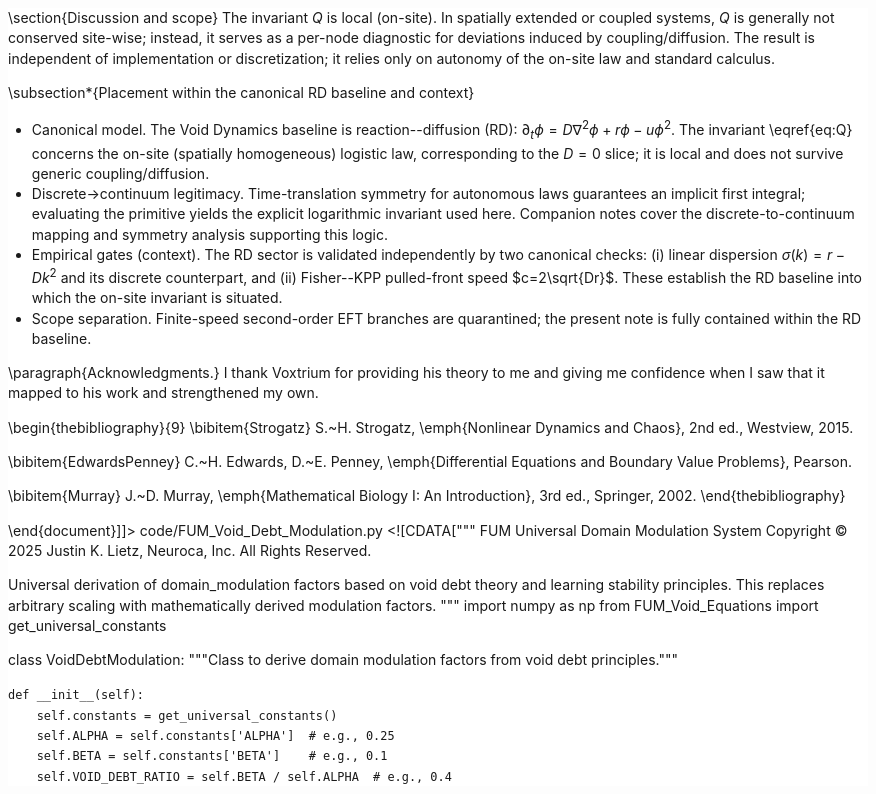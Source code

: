 \section{Discussion and scope}
The invariant $Q$ is local (on-site). In spatially extended or coupled systems, $Q$ is generally not conserved site-wise; instead, it serves as a per-node diagnostic for deviations induced by coupling/diffusion. The result is independent of implementation or discretization; it relies only on autonomy of the on-site law and standard calculus.

\subsection*{Placement within the canonical RD baseline and context}
- Canonical model. The Void Dynamics baseline is reaction--diffusion (RD): $\partial_t \phi = D\nabla^2\phi + r\phi - u\phi^2$. The invariant \eqref{eq:Q} concerns the on-site (spatially homogeneous) logistic law, corresponding to the $D=0$ slice; it is local and does not survive generic coupling/diffusion.
- Discrete$\to$continuum legitimacy. Time-translation symmetry for autonomous laws guarantees an implicit first integral; evaluating the primitive yields the explicit logarithmic invariant used here. Companion notes cover the discrete-to-continuum mapping and symmetry analysis supporting this logic.
- Empirical gates (context). The RD sector is validated independently by two canonical checks: (i) linear dispersion $\sigma(k)=r-Dk^2$ and its discrete counterpart, and (ii) Fisher--KPP pulled-front speed $c=2\sqrt{Dr}$. These establish the RD baseline into which the on-site invariant is situated.
- Scope separation. Finite-speed second-order EFT branches are quarantined; the present note is fully contained within the RD baseline.

\paragraph{Acknowledgments.}
I thank Voxtrium for providing his theory to me and giving me confidence when I saw that it mapped to his work and strengthened my own.

\begin{thebibliography}{9}
\bibitem{Strogatz}
S.~H. Strogatz, \emph{Nonlinear Dynamics and Chaos}, 2nd ed., Westview, 2015.

\bibitem{EdwardsPenney}
C.~H. Edwards, D.~E. Penney, \emph{Differential Equations and Boundary Value Problems}, Pearson.

\bibitem{Murray}
J.~D. Murray, \emph{Mathematical Biology I: An Introduction}, 3rd ed., Springer, 2002.
\end{thebibliography}

\end{document}]]></content>
    </file>
    <file>
      <path>code/FUM_Void_Debt_Modulation.py</path>
      <content><![CDATA["""
FUM Universal Domain Modulation System
Copyright © 2025 Justin K. Lietz, Neuroca, Inc. All Rights Reserved.

Universal derivation of domain_modulation factors based on void debt theory
and learning stability principles. This replaces arbitrary scaling with 
mathematically derived modulation factors.
"""
import numpy as np
from FUM_Void_Equations import get_universal_constants

class VoidDebtModulation:
    """Class to derive domain modulation factors from void debt principles."""
    
    def __init__(self):
        self.constants = get_universal_constants()
        self.ALPHA = self.constants['ALPHA']  # e.g., 0.25
        self.BETA = self.constants['BETA']    # e.g., 0.1
        self.VOID_DEBT_RATIO = self.BETA / self.ALPHA  # e.g., 0.4
